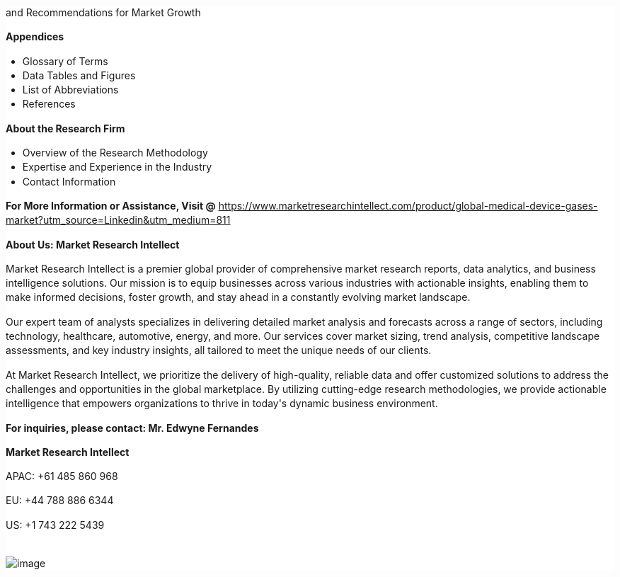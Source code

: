 and Recommendations for Market Growth</li></ul><p><strong>Appendices</strong></p><ul><li>Glossary of Terms</li><li>Data Tables and Figures</li><li>List of Abbreviations</li><li>References</li></ul><p><strong>About the Research Firm</strong></p><ul><li>Overview of the Research Methodology</li><li>Expertise and Experience in the Industry</li><li>Contact Information</li></ul></div><div class="article-main__content" data-test-id="publishing-text-block"><p><span class="font-[700]"><strong>For More Information or Assistance, Visit @</strong>&nbsp;<a href="https://www.marketresearchintellect.com/product/global-medical-device-gases-market?utm_source=Linkedin&utm_medium=811">https://www.marketresearchintellect.com/product/global-medical-device-gases-market?utm_source=Linkedin&utm_medium=811</a></span></p><p><strong>About Us: Market Research Intellect</strong></p><p>Market Research Intellect is a premier global provider of comprehensive market research reports, data analytics, and business intelligence solutions. Our mission is to equip businesses across various industries with actionable insights, enabling them to make informed decisions, foster growth, and stay ahead in a constantly evolving market landscape.</p><p>Our expert team of analysts specializes in delivering detailed market analysis and forecasts across a range of sectors, including technology, healthcare, automotive, energy, and more. Our services cover market sizing, trend analysis, competitive landscape assessments, and key industry insights, all tailored to meet the unique needs of our clients.</p><p>At Market Research Intellect, we prioritize the delivery of high-quality, reliable data and offer customized solutions to address the challenges and opportunities in the global marketplace. By utilizing cutting-edge research methodologies, we provide actionable intelligence that empowers organizations to thrive in today's dynamic business environment.</p><p><strong>For inquiries, please contact: Mr. Edwyne Fernandes</strong></p><p><strong>Market Research Intellect</strong></p><p>APAC: +61 485 860 968</p><p>EU: +44 788 886 6344</p><p>US: +1 743 222 5439</p></div><div class="article-main__content" data-test-id="publishing-text-block">&nbsp;</div>
![image](https://github.com/user-attachments/assets/0e7447d6-01c7-4598-b5bd-1955d664384a)
